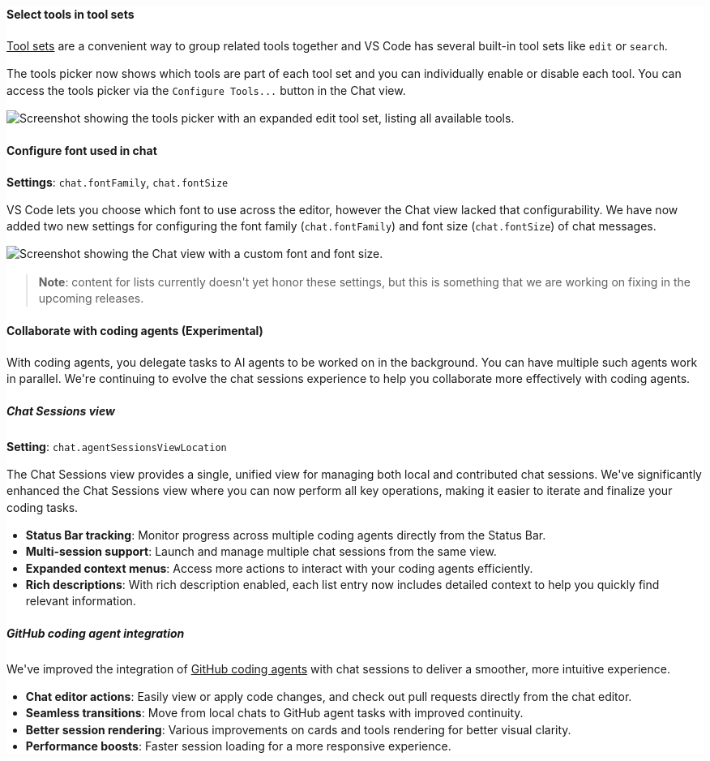 #### Select tools in tool sets

[Tool sets](https://code.visualstudio.com/docs/copilot/chat/chat-agent-mode#_define-tool-sets) are a convenient way to group related tools together and VS Code has several built-in tool sets like `edit` or `search`.

The tools picker now shows which tools are part of each tool set and you can individually enable or disable each tool. You can access the tools picker via the `Configure Tools...` button in the Chat view.

![Screenshot showing the tools picker with an expanded edit tool set, listing all available tools.](https://code.visualstudio.com/assets/updates/1_104/tools_in_toolsets.png)

#### Configure font used in chat

**Settings**: `chat.fontFamily`, `chat.fontSize`

VS Code lets you choose which font to use across the editor, however the Chat view lacked that configurability. We have now added two new settings for configuring the font family (`chat.fontFamily`) and font size (`chat.fontSize`) of chat messages.

![Screenshot showing the Chat view with a custom font and font size.](https://code.visualstudio.com/assets/updates/1_104/chat-configure-font.png)

> **Note**: content for lists currently doesn't yet honor these settings, but this is something that we are working on fixing in the upcoming releases.

#### Collaborate with coding agents (Experimental)

With coding agents, you delegate tasks to AI agents to be worked on in the background. You can have multiple such agents work in parallel. We're continuing to evolve the chat sessions experience to help you collaborate more effectively with coding agents.

##### Chat Sessions view

**Setting**: `chat.agentSessionsViewLocation`

The Chat Sessions view provides a single, unified view for managing both local and contributed chat sessions. We've significantly enhanced the Chat Sessions view where you can now perform all key operations, making it easier to iterate and finalize your coding tasks.

* **Status Bar tracking**: Monitor progress across multiple coding agents directly from the Status Bar.
* **Multi-session support**: Launch and manage multiple chat sessions from the same view.
* **Expanded context menus**: Access more actions to interact with your coding agents efficiently.
* **Rich descriptions**: With rich description enabled, each list entry now includes detailed context to help you quickly find relevant information.

##### GitHub coding agent integration

We've improved the integration of [GitHub coding agents](https://code.visualstudio.com/docs/copilot/copilot-coding-agent) with chat sessions to deliver a smoother, more intuitive experience.

* **Chat editor actions**: Easily view or apply code changes, and check out pull requests directly from the chat editor.
* **Seamless transitions**: Move from local chats to GitHub agent tasks with improved continuity.
* **Better session rendering**: Various improvements on cards and tools rendering for better visual clarity.
* **Performance boosts**: Faster session loading for a more responsive experience.
